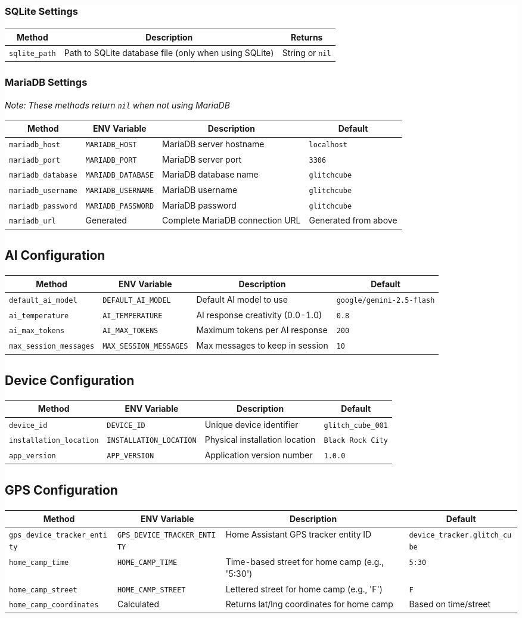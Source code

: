 ### SQLite Settings

| Method | Description | Returns |
|--------|-------------|---------|
| `sqlite_path` | Path to SQLite database file (only when using SQLite) | String or `nil` |

### MariaDB Settings
*Note: These methods return `nil` when not using MariaDB*

| Method | ENV Variable | Description | Default |
|--------|--------------|-------------|---------|
| `mariadb_host` | `MARIADB_HOST` | MariaDB server hostname | `localhost` |
| `mariadb_port` | `MARIADB_PORT` | MariaDB server port | `3306` |
| `mariadb_database` | `MARIADB_DATABASE` | MariaDB database name | `glitchcube` |
| `mariadb_username` | `MARIADB_USERNAME` | MariaDB username | `glitchcube` |
| `mariadb_password` | `MARIADB_PASSWORD` | MariaDB password | `glitchcube` |
| `mariadb_url` | Generated | Complete MariaDB connection URL | Generated from above |

## AI Configuration

| Method | ENV Variable | Description | Default |
|--------|--------------|-------------|---------|
| `default_ai_model` | `DEFAULT_AI_MODEL` | Default AI model to use | `google/gemini-2.5-flash` |
| `ai_temperature` | `AI_TEMPERATURE` | AI response creativity (0.0-1.0) | `0.8` |
| `ai_max_tokens` | `AI_MAX_TOKENS` | Maximum tokens per AI response | `200` |
| `max_session_messages` | `MAX_SESSION_MESSAGES` | Max messages to keep in session | `10` |

## Device Configuration

| Method | ENV Variable | Description | Default |
|--------|--------------|-------------|---------|
| `device_id` | `DEVICE_ID` | Unique device identifier | `glitch_cube_001` |
| `installation_location` | `INSTALLATION_LOCATION` | Physical installation location | `Black Rock City` |
| `app_version` | `APP_VERSION` | Application version number | `1.0.0` |

## GPS Configuration

| Method | ENV Variable | Description | Default |
|--------|--------------|-------------|---------|
| `gps_device_tracker_entity` | `GPS_DEVICE_TRACKER_ENTITY` | Home Assistant GPS tracker entity ID | `device_tracker.glitch_cube` |
| `home_camp_time` | `HOME_CAMP_TIME` | Time-based street for home camp (e.g., '5:30') | `5:30` |
| `home_camp_street` | `HOME_CAMP_STREET` | Lettered street for home camp (e.g., 'F') | `F` |
| `home_camp_coordinates` | Calculated | Returns lat/lng coordinates for home camp | Based on time/street |
